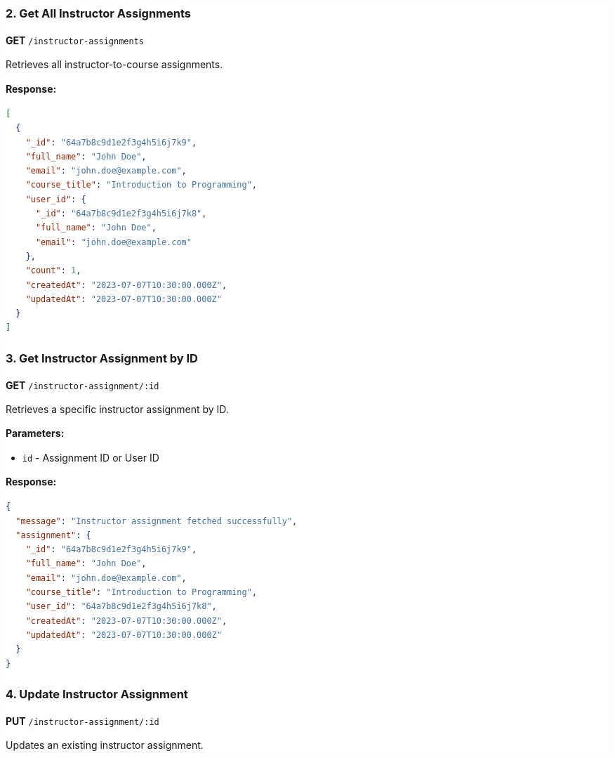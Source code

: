 ### 2. Get All Instructor Assignments
**GET** `/instructor-assignments`

Retrieves all instructor-to-course assignments.

**Response:**
```json
[
  {
    "_id": "64a7b8c9d1e2f3g4h5i6j7k9",
    "full_name": "John Doe",
    "email": "john.doe@example.com",
    "course_title": "Introduction to Programming",
    "user_id": {
      "_id": "64a7b8c9d1e2f3g4h5i6j7k8",
      "full_name": "John Doe",
      "email": "john.doe@example.com"
    },
    "count": 1,
    "createdAt": "2023-07-07T10:30:00.000Z",
    "updatedAt": "2023-07-07T10:30:00.000Z"
  }
]
```

### 3. Get Instructor Assignment by ID
**GET** `/instructor-assignment/:id`

Retrieves a specific instructor assignment by ID.

**Parameters:**
- `id` - Assignment ID or User ID

**Response:**
```json
{
  "message": "Instructor assignment fetched successfully",
  "assignment": {
    "_id": "64a7b8c9d1e2f3g4h5i6j7k9",
    "full_name": "John Doe",
    "email": "john.doe@example.com",
    "course_title": "Introduction to Programming",
    "user_id": "64a7b8c9d1e2f3g4h5i6j7k8",
    "createdAt": "2023-07-07T10:30:00.000Z",
    "updatedAt": "2023-07-07T10:30:00.000Z"
  }
}
```

### 4. Update Instructor Assignment
**PUT** `/instructor-assignment/:id`

Updates an existing instructor assignment.

